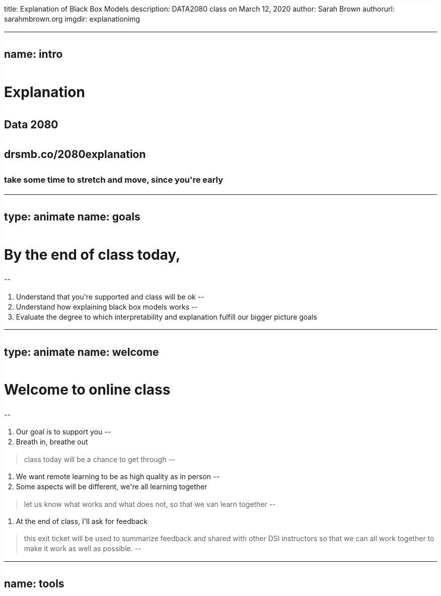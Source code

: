 title: Explanation of Black Box Models
description: DATA2080 class on March 12, 2020
author: Sarah Brown
authorurl: sarahmbrown.org
imgdir: explanationimg

----
name: intro
---

# Explanation

## Data 2080
## drsmb.co/2080explanation

### take some time to stretch and move, since you're early

----
type: animate
name: goals
---

# By the end of class today,

--
1. Understand that you're supported and class will be ok
--
1. Understand how explaining black box models works
--
1. Evaluate the degree to which interpretability and explanation fulfill our bigger picture goals


----
type: animate
name: welcome
---

# Welcome to online class

--
1. Our goal is to support you
--
1. Breath in, breathe out
> class today will be a chance to get through
--
1. We want remote learning to be as high quality as in person
--
1. Some aspects will be different, we're all learning together
> let us know what works and what does not, so that we van learn together
--
1. At the end of class, I'll ask for feedback
> this exit ticket will be used to summarize feedback and shared with other DSI instructors so that we can all work together to make it work as well as possible.
--
----
name: tools
---
